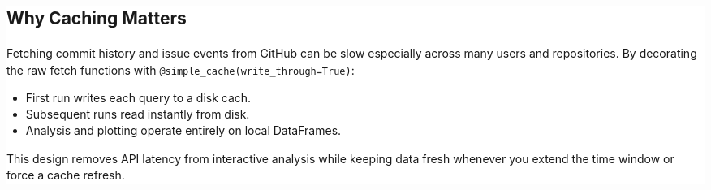## Why Caching Matters

Fetching commit history and issue events from GitHub can be slow especially
across many users and repositories. By decorating the raw fetch functions with
`@simple_cache(write_through=True)`:

- First run writes each query to a disk cach.
- Subsequent runs read instantly from disk.
- Analysis and plotting operate entirely on local DataFrames.

This design removes API latency from interactive analysis while keeping data
fresh whenever you extend the time window or force a cache refresh.
